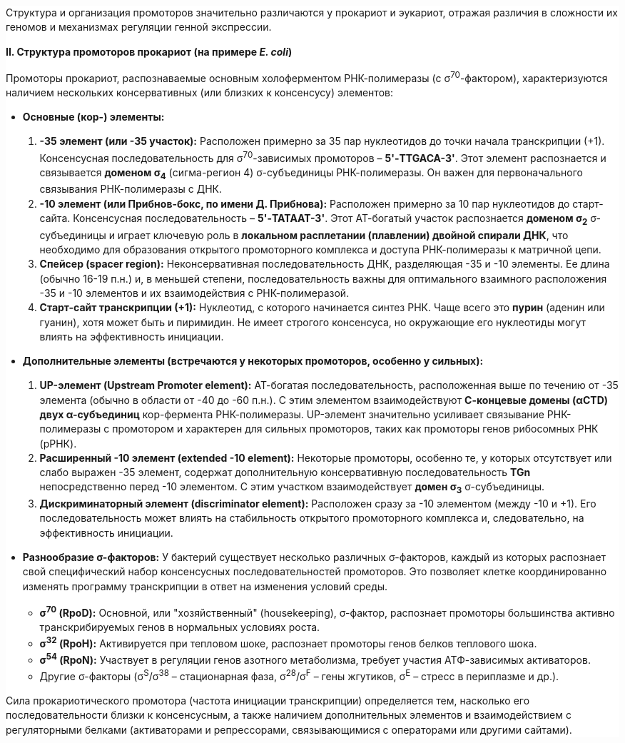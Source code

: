 Структура и организация промоторов значительно различаются у прокариот и эукариот, отражая различия в сложности их геномов и механизмах регуляции генной экспрессии.

**II. Структура промоторов прокариот (на примере *E. coli*)**

Промоторы прокариот, распознаваемые основным холоферментом РНК-полимеразы (с σ<sup>70</sup>-фактором), характеризуются наличием нескольких консервативных (или близких к консенсусу) элементов:

*   **Основные (кор-) элементы:**
    1.  **-35 элемент (или -35 участок):** Расположен примерно за 35 пар нуклеотидов до точки начала транскрипции (+1). Консенсусная последовательность для σ<sup>70</sup>-зависимых промоторов – **5'-TTGACA-3'**. Этот элемент распознается и связывается **доменом σ<sub>4</sub>** (сигма-регион 4) σ-субъединицы РНК-полимеразы. Он важен для первоначального связывания РНК-полимеразы с ДНК.
    2.  **-10 элемент (или Прибнов-бокс, по имени Д. Прибнова):** Расположен примерно за 10 пар нуклеотидов до старт-сайта. Консенсусная последовательность – **5'-TATAAT-3'**. Этот АТ-богатый участок распознается **доменом σ<sub>2</sub>** σ-субъединицы и играет ключевую роль в **локальном расплетании (плавлении) двойной спирали ДНК**, что необходимо для образования открытого промоторного комплекса и доступа РНК-полимеразы к матричной цепи.
    3.  **Спейсер (spacer region):** Неконсервативная последовательность ДНК, разделяющая -35 и -10 элементы. Ее длина (обычно 16-19 п.н.) и, в меньшей степени, последовательность важны для оптимального взаимного расположения -35 и -10 элементов и их взаимодействия с РНК-полимеразой.
    4.  **Старт-сайт транскрипции (+1):** Нуклеотид, с которого начинается синтез РНК. Чаще всего это **пурин** (аденин или гуанин), хотя может быть и пиримидин. Не имеет строгого консенсуса, но окружающие его нуклеотиды могут влиять на эффективность инициации.

*   **Дополнительные элементы (встречаются у некоторых промоторов, особенно у сильных):**
    1.  **UP-элемент (Upstream Promoter element):** АТ-богатая последовательность, расположенная выше по течению от -35 элемента (обычно в области от -40 до -60 п.н.). С этим элементом взаимодействуют **С-концевые домены (αCTD) двух α-субъединиц** кор-фермента РНК-полимеразы. UP-элемент значительно усиливает связывание РНК-полимеразы с промотором и характерен для сильных промоторов, таких как промоторы генов рибосомных РНК (рРНК).
    2.  **Расширенный -10 элемент (extended -10 element):** Некоторые промоторы, особенно те, у которых отсутствует или слабо выражен -35 элемент, содержат дополнительную консервативную последовательность **TGn** непосредственно перед -10 элементом. С этим участком взаимодействует **домен σ<sub>3</sub>** σ-субъединицы.
    3.  **Дискриминаторный элемент (discriminator element):** Расположен сразу за -10 элементом (между -10 и +1). Его последовательность может влиять на стабильность открытого промоторного комплекса и, следовательно, на эффективность инициации.

*   **Разнообразие σ-факторов:** У бактерий существует несколько различных σ-факторов, каждый из которых распознает свой специфический набор консенсусных последовательностей промоторов. Это позволяет клетке координированно изменять программу транскрипции в ответ на изменения условий среды.
    *   **σ<sup>70</sup> (RpoD):** Основной, или "хозяйственный" (housekeeping), σ-фактор, распознает промоторы большинства активно транскрибируемых генов в нормальных условиях роста.
    *   **σ<sup>32</sup> (RpoH):** Активируется при тепловом шоке, распознает промоторы генов белков теплового шока.
    *   **σ<sup>54</sup> (RpoN):** Участвует в регуляции генов азотного метаболизма, требует участия АТФ-зависимых активаторов.
    *   Другие σ-факторы (σ<sup>S</sup>/σ<sup>38</sup> – стационарная фаза, σ<sup>28</sup>/σ<sup>F</sup> – гены жгутиков, σ<sup>E</sup> – стресс в периплазме и др.).

Сила прокариотического промотора (частота инициации транскрипции) определяется тем, насколько его последовательности близки к консенсусным, а также наличием дополнительных элементов и взаимодействием с регуляторными белками (активаторами и репрессорами, связывающимися с операторами или другими сайтами).
